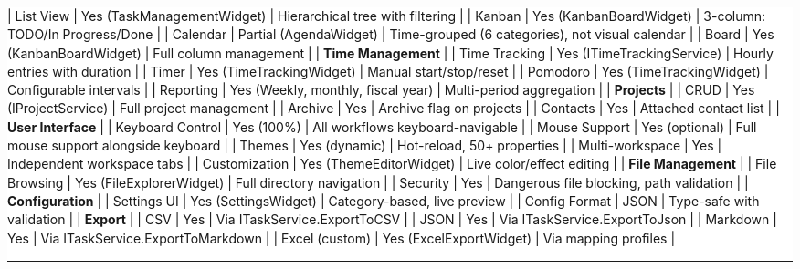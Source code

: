 | List View | Yes (TaskManagementWidget) | Hierarchical tree with filtering |
| Kanban | Yes (KanbanBoardWidget) | 3-column: TODO/In Progress/Done |
| Calendar | Partial (AgendaWidget) | Time-grouped (6 categories), not visual calendar |
| Board | Yes (KanbanBoardWidget) | Full column management |
| **Time Management** |
| Time Tracking | Yes (ITimeTrackingService) | Hourly entries with duration |
| Timer | Yes (TimeTrackingWidget) | Manual start/stop/reset |
| Pomodoro | Yes (TimeTrackingWidget) | Configurable intervals |
| Reporting | Yes (Weekly, monthly, fiscal year) | Multi-period aggregation |
| **Projects** |
| CRUD | Yes (IProjectService) | Full project management |
| Archive | Yes | Archive flag on projects |
| Contacts | Yes | Attached contact list |
| **User Interface** |
| Keyboard Control | Yes (100%) | All workflows keyboard-navigable |
| Mouse Support | Yes (optional) | Full mouse support alongside keyboard |
| Themes | Yes (dynamic) | Hot-reload, 50+ properties |
| Multi-workspace | Yes | Independent workspace tabs |
| Customization | Yes (ThemeEditorWidget) | Live color/effect editing |
| **File Management** |
| File Browsing | Yes (FileExplorerWidget) | Full directory navigation |
| Security | Yes | Dangerous file blocking, path validation |
| **Configuration** |
| Settings UI | Yes (SettingsWidget) | Category-based, live preview |
| Config Format | JSON | Type-safe with validation |
| **Export** |
| CSV | Yes | Via ITaskService.ExportToCSV |
| JSON | Yes | Via ITaskService.ExportToJson |
| Markdown | Yes | Via ITaskService.ExportToMarkdown |
| Excel (custom) | Yes (ExcelExportWidget) | Via mapping profiles |

---